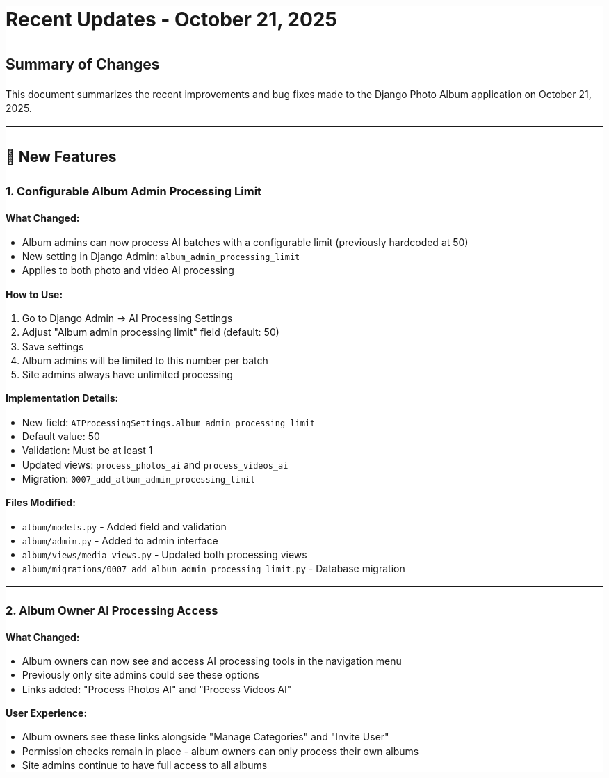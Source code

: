 # Recent Updates - October 21, 2025

## Summary of Changes

This document summarizes the recent improvements and bug fixes made to the Django Photo Album application on October 21, 2025.

---

## 🎯 New Features

### 1. Configurable Album Admin Processing Limit

**What Changed:**
- Album admins can now process AI batches with a configurable limit (previously hardcoded at 50)
- New setting in Django Admin: `album_admin_processing_limit`
- Applies to both photo and video AI processing

**How to Use:**
1. Go to Django Admin → AI Processing Settings
2. Adjust "Album admin processing limit" field (default: 50)
3. Save settings
4. Album admins will be limited to this number per batch
5. Site admins always have unlimited processing

**Implementation Details:**
- New field: `AIProcessingSettings.album_admin_processing_limit`
- Default value: 50
- Validation: Must be at least 1
- Updated views: `process_photos_ai` and `process_videos_ai`
- Migration: `0007_add_album_admin_processing_limit`

**Files Modified:**
- `album/models.py` - Added field and validation
- `album/admin.py` - Added to admin interface
- `album/views/media_views.py` - Updated both processing views
- `album/migrations/0007_add_album_admin_processing_limit.py` - Database migration

---

### 2. Album Owner AI Processing Access

**What Changed:**
- Album owners can now see and access AI processing tools in the navigation menu
- Previously only site admins could see these options
- Links added: "Process Photos AI" and "Process Videos AI"

**User Experience:**
- Album owners see these links alongside "Manage Categories" and "Invite User"
- Permission checks remain in place - album owners can only process their own albums
- Site admins continue to have full access to all albums
